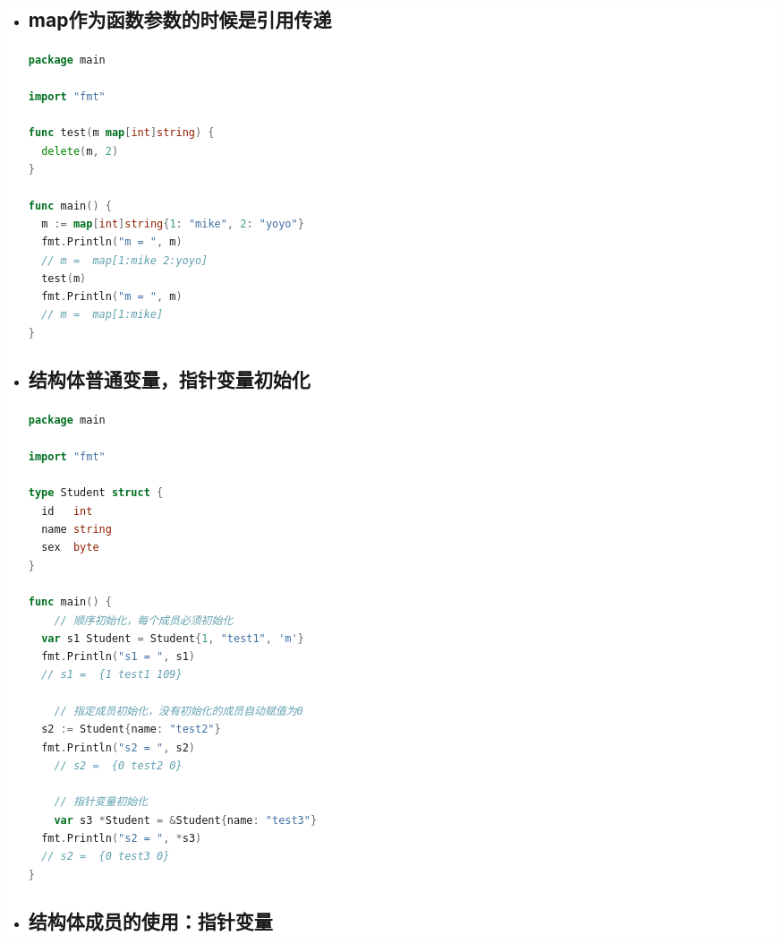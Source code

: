 * ## map作为函数参数的时候是引用传递

  ```go
  package main
  
  import "fmt"
  
  func test(m map[int]string) {
  	delete(m, 2)
  }
  
  func main() {
  	m := map[int]string{1: "mike", 2: "yoyo"}
  	fmt.Println("m = ", m)
  	// m =  map[1:mike 2:yoyo]
  	test(m)
  	fmt.Println("m = ", m)
  	// m =  map[1:mike]
  }
  
  ```

* ## 结构体普通变量，指针变量初始化

  ```go
  package main
  
  import "fmt"
  
  type Student struct {
  	id   int
  	name string
  	sex  byte
  }
  
  func main() {
      // 顺序初始化，每个成员必须初始化
  	var s1 Student = Student{1, "test1", 'm'}
  	fmt.Println("s1 = ", s1)
  	// s1 =  {1 test1 109}
      
      // 指定成员初始化，没有初始化的成员自动赋值为0
  	s2 := Student{name: "test2"}
  	fmt.Println("s2 = ", s2)
      // s2 =  {0 test2 0}
      
      // 指针变量初始化
      var s3 *Student = &Student{name: "test3"}
  	fmt.Println("s2 = ", *s3)
  	// s2 =  {0 test3 0}
  }
  ```

* ## 结构体成员的使用：指针变量

